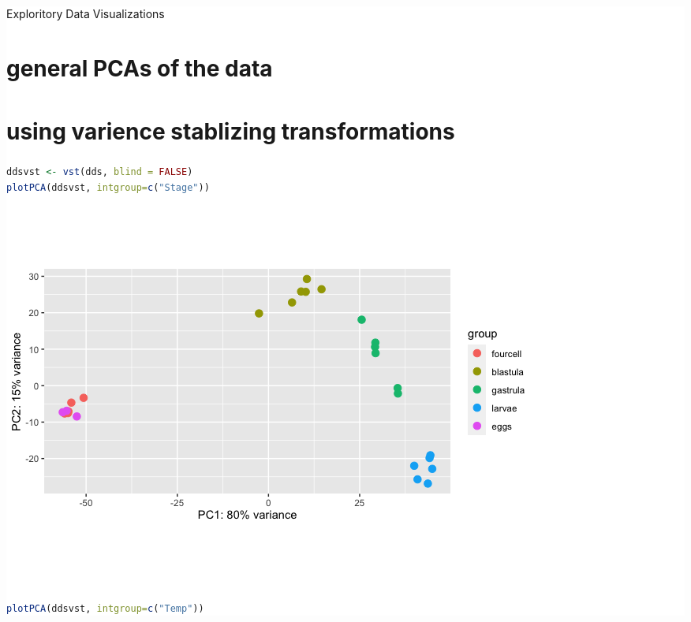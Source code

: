 Exploritory Data Visualizations

# general PCAs of the data

# using varience stablizing transformations

``` r
ddsvst <- vst(dds, blind = FALSE)
plotPCA(ddsvst, intgroup=c("Stage"))
```

![](EL-DESeq2_files/figure-gfm/unnamed-chunk-20-1.png)

``` r
plotPCA(ddsvst, intgroup=c("Temp"))
```
